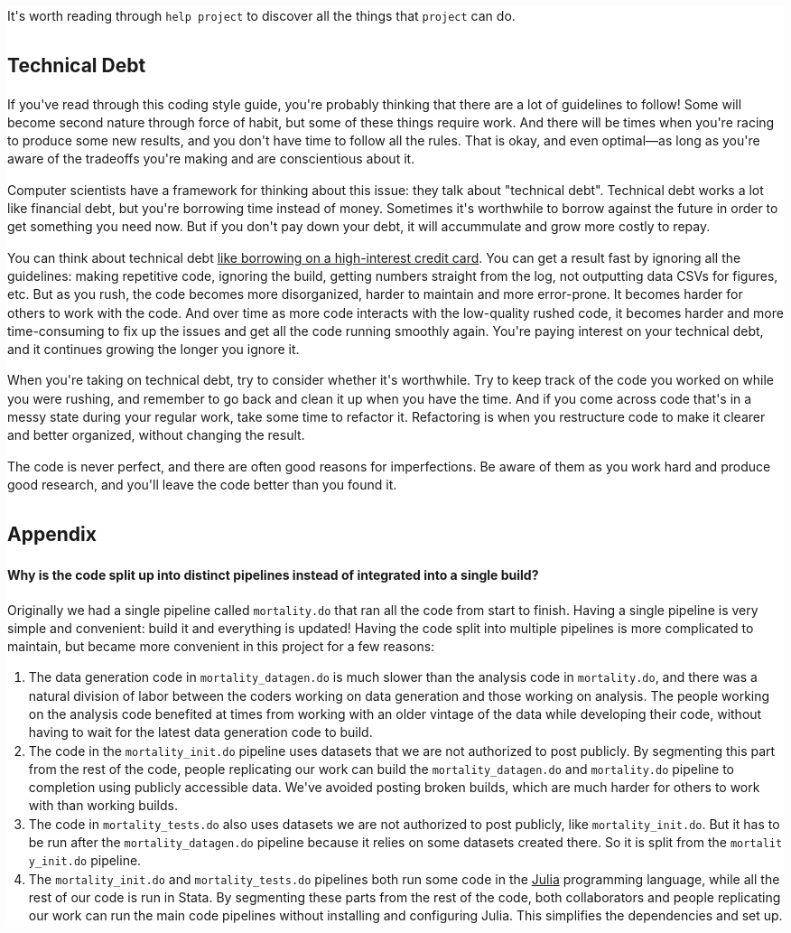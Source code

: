 It's worth reading through `help project` to discover all the things that `project` can do.

## Technical Debt

If you've read through this coding style guide, you're probably thinking that there are a lot of guidelines to follow! Some will become second nature through force of habit, but some of these things require work. And there will be times when you're racing to produce some new results, and you don't have time to follow all the rules. That is okay, and even optimal—as long as you're aware of the tradeoffs you're making and are conscientious about it.

Computer scientists have a framework for thinking about this issue: they talk about "technical debt". Technical debt works a lot like financial debt, but you're borrowing time instead of money. Sometimes it's worthwhile to borrow against the future in order to get something you need now. But if you don't pay down your debt, it will accummulate and grow more costly to repay.

You can think about technical debt [like borrowing on a high-interest credit card](https://research.google.com/pubs/pub43146.html). You can get a result fast by ignoring all the guidelines: making repetitive code, ignoring the build, getting numbers straight from the log, not outputting data CSVs for figures, etc. But as you rush, the code becomes more disorganized, harder to maintain and more error-prone. It becomes harder for others to work with the code. And over time as more code interacts with the low-quality rushed code, it becomes harder and more time-consuming to fix up the issues and get all the code running smoothly again. You're paying interest on your technical debt, and it continues growing the longer you ignore it.

When you're taking on technical debt, try to consider whether it's worthwhile. Try to keep track of the code you worked on while you were rushing, and remember to go back and clean it up when you have the time. And if you come across code that's in a messy state during your regular work, take some time to refactor it. Refactoring is when you restructure code to make it clearer and better organized, without changing the result.

The code is never perfect, and there are often good reasons for imperfections. Be aware of them as you work hard and produce good research, and you'll leave the code better than you found it.

## Appendix

#### Why is the code split up into distinct pipelines instead of integrated into a single build?

Originally we had a single pipeline called `mortality.do` that ran all the code from start to finish. Having a single pipeline is very simple and convenient: build it and everything is updated! Having the code split into multiple pipelines is more complicated to maintain, but became more convenient in this project for a few reasons:

1. The data generation code in `mortality_datagen.do` is much slower than the analysis code in `mortality.do`, and there was a natural division of labor between the coders working on data generation and those working on analysis. The people working on the analysis code benefited at times from working with an older vintage of the data while developing their code, without having to wait for the latest data generation code to build.
2. The code in the `mortality_init.do` pipeline uses datasets that we are not authorized to post publicly. By segmenting this part from the rest of the code, people replicating our work can build the `mortality_datagen.do` and `mortality.do` pipeline to completion using publicly accessible data. We've avoided posting broken builds, which are much harder for others to work with than working builds.
3. The code in `mortality_tests.do` also uses datasets we are not authorized to post publicly, like `mortality_init.do`. But it has to be run after the `mortality_datagen.do` pipeline because it relies on some datasets created there. So it is split from the `mortality_init.do` pipeline.
4. The `mortality_init.do` and `mortality_tests.do` pipelines both run some code in the [Julia](http://julialang.org/) programming language, while all the rest of our code is run in Stata. By segmenting these parts from the rest of the code, both collaborators and people replicating our work can run the main code pipelines without installing and configuring Julia. This simplifies the dependencies and set up.
